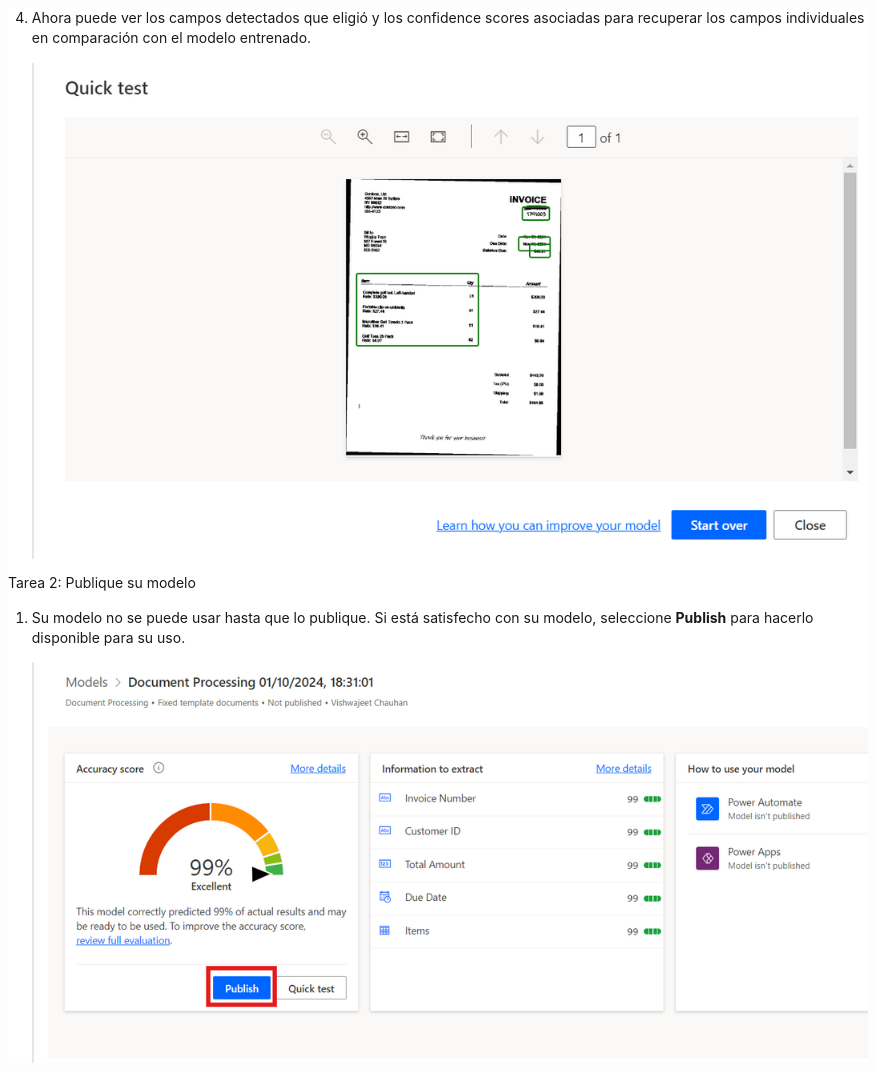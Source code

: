 4.  Ahora puede ver los campos detectados que eligió y los confidence
    scores asociadas para recuperar los campos individuales en
    comparación con el modelo entrenado.

> ![](./media/image51.png)

Tarea 2: Publique su modelo

1.  Su modelo no se puede usar hasta que lo publique. Si está satisfecho
    con su modelo, seleccione **Publish** para hacerlo disponible para
    su uso.

> ![](./media/image52.png)
